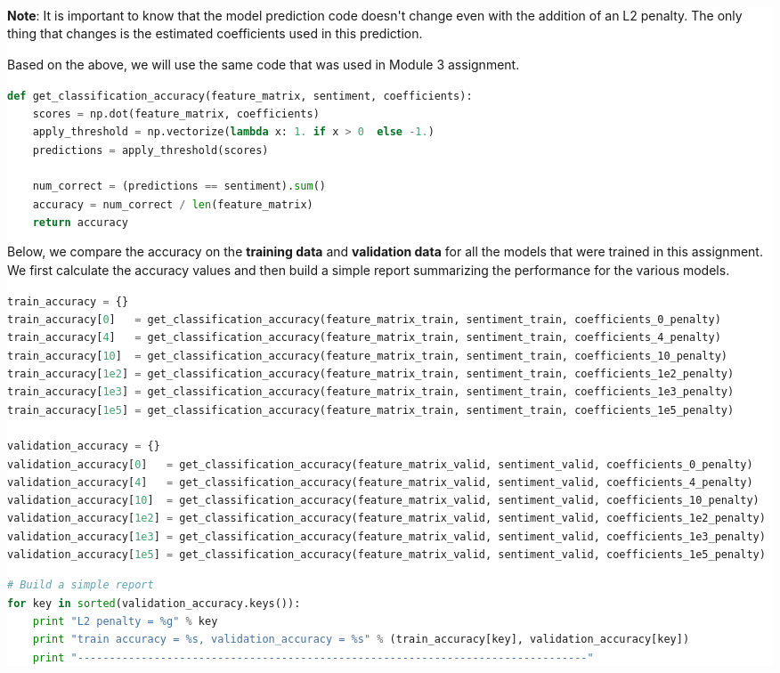 **Note**: It is important to know that the model prediction code doesn't change even with the addition of an L2 penalty. The only thing that changes is the estimated coefficients used in this prediction.

Based on the above, we will use the same code that was used in Module 3 assignment.


```python
def get_classification_accuracy(feature_matrix, sentiment, coefficients):
    scores = np.dot(feature_matrix, coefficients)
    apply_threshold = np.vectorize(lambda x: 1. if x > 0  else -1.)
    predictions = apply_threshold(scores)
    
    num_correct = (predictions == sentiment).sum()
    accuracy = num_correct / len(feature_matrix)    
    return accuracy
```

Below, we compare the accuracy on the **training data** and **validation data** for all the models that were trained in this assignment.  We first calculate the accuracy values and then build a simple report summarizing the performance for the various models.


```python
train_accuracy = {}
train_accuracy[0]   = get_classification_accuracy(feature_matrix_train, sentiment_train, coefficients_0_penalty)
train_accuracy[4]   = get_classification_accuracy(feature_matrix_train, sentiment_train, coefficients_4_penalty)
train_accuracy[10]  = get_classification_accuracy(feature_matrix_train, sentiment_train, coefficients_10_penalty)
train_accuracy[1e2] = get_classification_accuracy(feature_matrix_train, sentiment_train, coefficients_1e2_penalty)
train_accuracy[1e3] = get_classification_accuracy(feature_matrix_train, sentiment_train, coefficients_1e3_penalty)
train_accuracy[1e5] = get_classification_accuracy(feature_matrix_train, sentiment_train, coefficients_1e5_penalty)

validation_accuracy = {}
validation_accuracy[0]   = get_classification_accuracy(feature_matrix_valid, sentiment_valid, coefficients_0_penalty)
validation_accuracy[4]   = get_classification_accuracy(feature_matrix_valid, sentiment_valid, coefficients_4_penalty)
validation_accuracy[10]  = get_classification_accuracy(feature_matrix_valid, sentiment_valid, coefficients_10_penalty)
validation_accuracy[1e2] = get_classification_accuracy(feature_matrix_valid, sentiment_valid, coefficients_1e2_penalty)
validation_accuracy[1e3] = get_classification_accuracy(feature_matrix_valid, sentiment_valid, coefficients_1e3_penalty)
validation_accuracy[1e5] = get_classification_accuracy(feature_matrix_valid, sentiment_valid, coefficients_1e5_penalty)
```


```python
# Build a simple report
for key in sorted(validation_accuracy.keys()):
    print "L2 penalty = %g" % key
    print "train accuracy = %s, validation_accuracy = %s" % (train_accuracy[key], validation_accuracy[key])
    print "--------------------------------------------------------------------------------"
```
